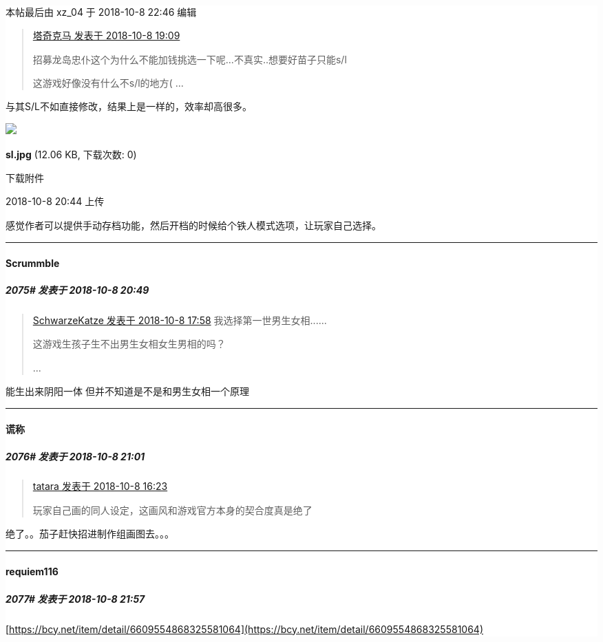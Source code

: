
 本帖最后由 xz_04 于 2018-10-8 22:46 编辑 
<blockquote><a href="httphttps://bbs.saraba1st.com/2b/forum.php?mod=redirect&amp;goto=findpost&amp;pid=41200731&amp;ptid=1755653" target="_blank">塔奇克马 发表于 2018-10-8 19:09</a>

招募龙岛忠仆这个为什么不能加钱挑选一下呢...不真实..想要好苗子只能s/l

这游戏好像没有什么不s/l的地方( ...</blockquote>
与其S/L不如直接修改，结果上是一样的，效率却高很多。

<img src="https://img.saraba1st.com/forum/201810/08/204439eka5qjdnakglgw5n.jpg" referrerpolicy="no-referrer">


<strong>sl.jpg</strong> (12.06 KB, 下载次数: 0)

下载附件

2018-10-8 20:44 上传


感觉作者可以提供手动存档功能，然后开档的时候给个铁人模式选项，让玩家自己选择。


-----

####  Scrummble  
##### 2075#       发表于 2018-10-8 20:49


<blockquote><a href="httphttps://bbs.saraba1st.com/2b/forum.php?mod=redirect&amp;goto=findpost&amp;pid=41200134&amp;ptid=1755653" target="_blank">SchwarzeKatze 发表于 2018-10-8 17:58</a>
我选择第一世男生女相......

这游戏生孩子生不出男生女相女生男相的吗？

 ...</blockquote>
能生出来阴阳一体
但并不知道是不是和男生女相一个原理


-----

####  谎称  
##### 2076#       发表于 2018-10-8 21:01


<blockquote><a href="httphttps://bbs.saraba1st.com/2b/forum.php?mod=redirect&amp;goto=findpost&amp;pid=41199104&amp;ptid=1755653" target="_blank">tatara 发表于 2018-10-8 16:23</a>

玩家自己画的同人设定，这画风和游戏官方本身的契合度真是绝了</blockquote>
绝了。。茄子赶快招进制作组画图去。。。


-----

####  requiem116  
##### 2077#       发表于 2018-10-8 21:57


[https://bcy.net/item/detail/6609554868325581064](https://bcy.net/item/detail/6609554868325581064)
